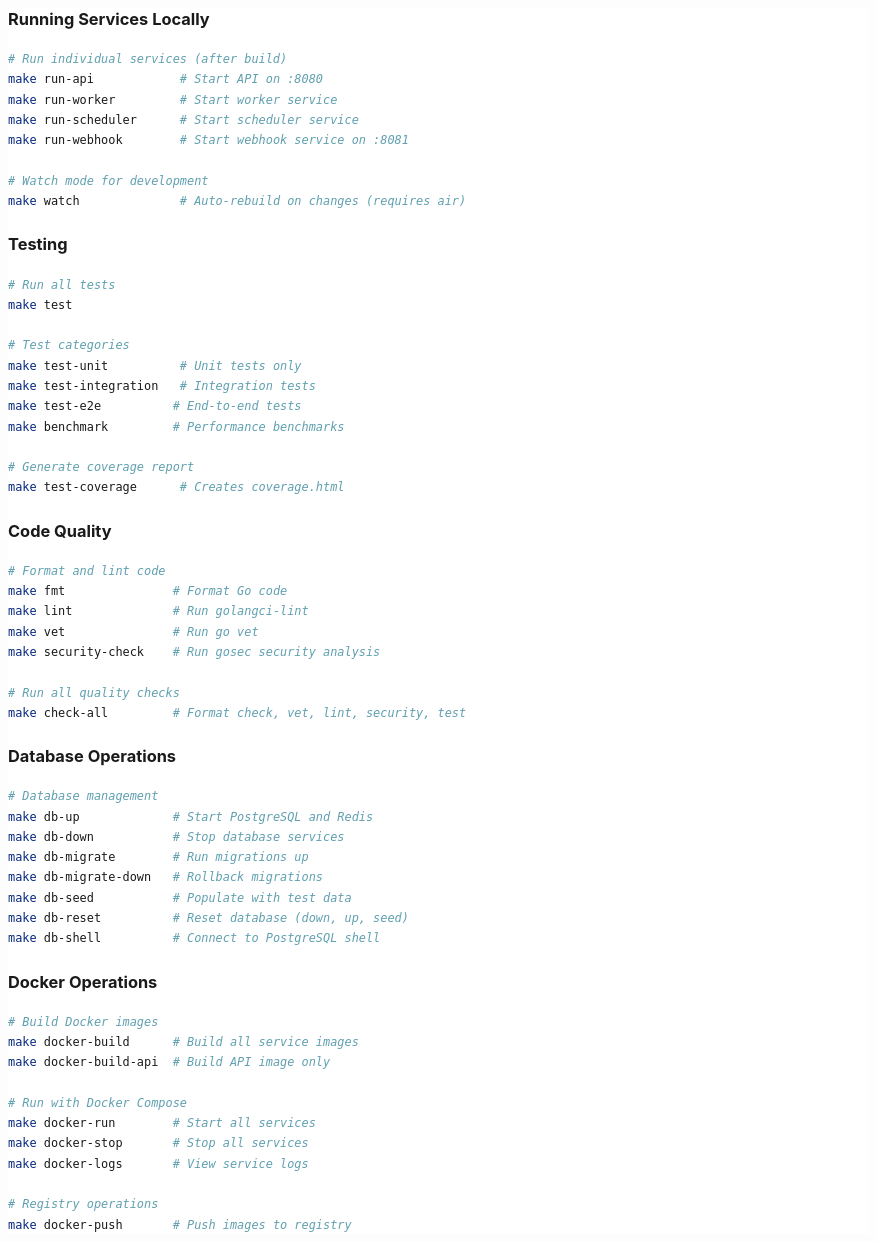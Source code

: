 ### Running Services Locally
```bash
# Run individual services (after build)
make run-api            # Start API on :8080
make run-worker         # Start worker service
make run-scheduler      # Start scheduler service
make run-webhook        # Start webhook service on :8081

# Watch mode for development
make watch              # Auto-rebuild on changes (requires air)
```

### Testing
```bash
# Run all tests
make test

# Test categories
make test-unit          # Unit tests only
make test-integration   # Integration tests
make test-e2e          # End-to-end tests
make benchmark         # Performance benchmarks

# Generate coverage report
make test-coverage      # Creates coverage.html
```

### Code Quality
```bash
# Format and lint code
make fmt               # Format Go code
make lint              # Run golangci-lint
make vet               # Run go vet
make security-check    # Run gosec security analysis

# Run all quality checks
make check-all         # Format check, vet, lint, security, test
```

### Database Operations
```bash
# Database management
make db-up             # Start PostgreSQL and Redis
make db-down           # Stop database services
make db-migrate        # Run migrations up
make db-migrate-down   # Rollback migrations
make db-seed           # Populate with test data
make db-reset          # Reset database (down, up, seed)
make db-shell          # Connect to PostgreSQL shell
```

### Docker Operations
```bash
# Build Docker images
make docker-build      # Build all service images
make docker-build-api  # Build API image only

# Run with Docker Compose
make docker-run        # Start all services
make docker-stop       # Stop all services  
make docker-logs       # View service logs

# Registry operations
make docker-push       # Push images to registry
```